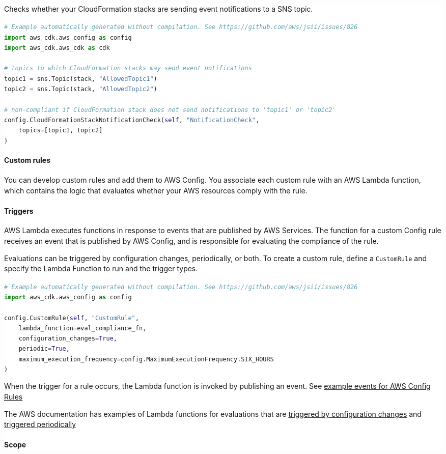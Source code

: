 Checks whether your CloudFormation stacks are sending event notifications to a SNS topic.

```python
# Example automatically generated without compilation. See https://github.com/aws/jsii/issues/826
import aws_cdk.aws_config as config
import aws_cdk.aws_cdk as cdk

# topics to which CloudFormation stacks may send event notifications
topic1 = sns.Topic(stack, "AllowedTopic1")
topic2 = sns.Topic(stack, "AllowedTopic2")

# non-compliant if CloudFormation stack does not send notifications to 'topic1' or 'topic2'
config.CloudFormationStackNotificationCheck(self, "NotificationCheck",
    topics=[topic1, topic2]
)
```

#### Custom rules

You can develop custom rules and add them to AWS Config. You associate each custom rule with an
AWS Lambda function, which contains the logic that evaluates whether your AWS resources comply
with the rule.

#### Triggers

AWS Lambda executes functions in response to events that are published by AWS Services.
The function for a custom Config rule receives an event that is published by AWS Config,
and is responsible for evaluating the compliance of the rule.

Evaluations can be triggered by configuration changes, periodically, or both.
To create a custom rule, define a `CustomRule` and specify the Lambda Function
to run and the trigger types.

```python
# Example automatically generated without compilation. See https://github.com/aws/jsii/issues/826
import aws_cdk.aws_config as config

config.CustomRule(self, "CustomRule",
    lambda_function=eval_compliance_fn,
    configuration_changes=True,
    periodic=True,
    maximum_execution_frequency=config.MaximumExecutionFrequency.SIX_HOURS
)
```

When the trigger for a rule occurs, the Lambda function is invoked by publishing an event.
See [example events for AWS Config Rules](https://docs.aws.amazon.com/config/latest/developerguide/evaluate-config_develop-rules_example-events.html)

The AWS documentation has examples of Lambda functions for evaluations that are
[triggered by configuration changes](https://docs.aws.amazon.com/config/latest/developerguide/evaluate-config_develop-rules_nodejs-sample.html#event-based-example-rule) and [triggered periodically](https://docs.aws.amazon.com/config/latest/developerguide/evaluate-config_develop-rules_nodejs-sample.html#periodic-example-rule)

#### Scope

